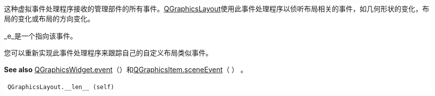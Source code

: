 这种虚拟事件处理程序接收的管理部件的所有事件。[QGraphicsLayout](qgraphicslayout.html)使用此事件处理程序以侦听布局相关的事件，如几何形状的变化，布局的变化或布局的方向变化。

_e_是一个指向该事件。

您可以重新实现此事件处理程序来跟踪自己的自定义布局类似事件。

**See also** [QGraphicsWidget.event](qgraphicswidget.html#event)（）和[QGraphicsItem.sceneEvent](qgraphicsitem.html#sceneEvent)（ ） 。

```
 QGraphicsLayout.__len__ (self)
```